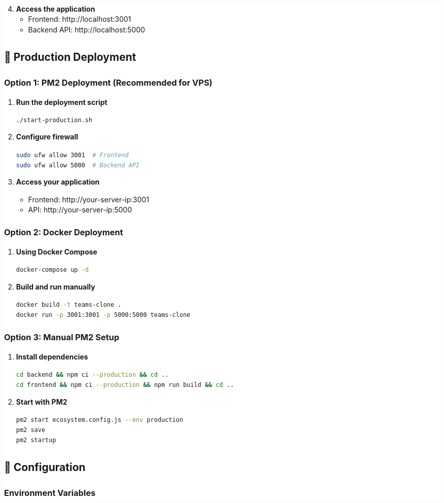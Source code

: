 4. **Access the application**
   - Frontend: http://localhost:3001
   - Backend API: http://localhost:5000

## 🚀 Production Deployment

### Option 1: PM2 Deployment (Recommended for VPS)

1. **Run the deployment script**
   ```bash
   ./start-production.sh
   ```

2. **Configure firewall**
   ```bash
   sudo ufw allow 3001  # Frontend
   sudo ufw allow 5000  # Backend API
   ```

3. **Access your application**
   - Frontend: http://your-server-ip:3001
   - API: http://your-server-ip:5000

### Option 2: Docker Deployment

1. **Using Docker Compose**
   ```bash
   docker-compose up -d
   ```

2. **Build and run manually**
   ```bash
   docker build -t teams-clone .
   docker run -p 3001:3001 -p 5000:5000 teams-clone
   ```

### Option 3: Manual PM2 Setup

1. **Install dependencies**
   ```bash
   cd backend && npm ci --production && cd ..
   cd frontend && npm ci --production && npm run build && cd ..
   ```

2. **Start with PM2**
   ```bash
   pm2 start ecosystem.config.js --env production
   pm2 save
   pm2 startup
   ```

## 🔧 Configuration

### Environment Variables
